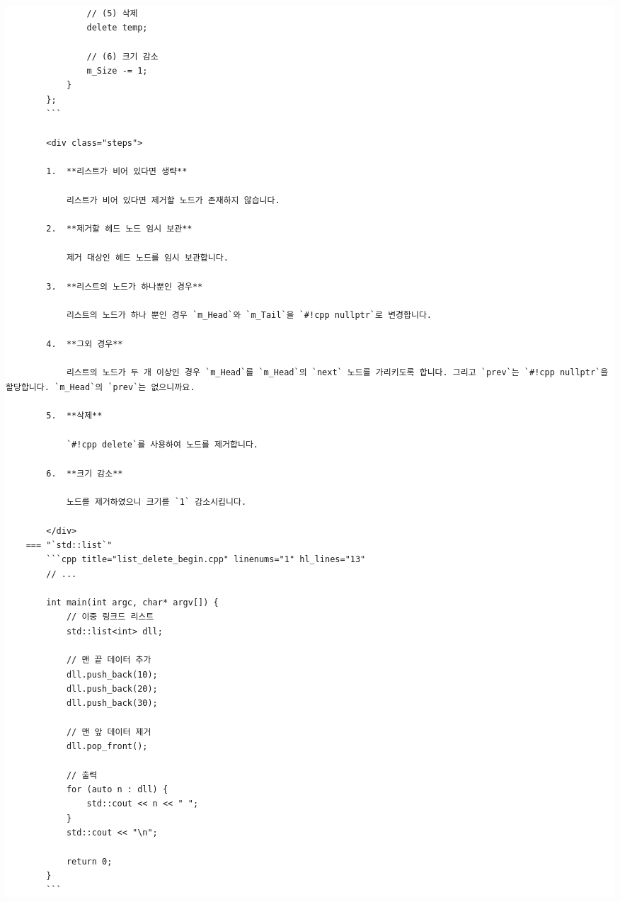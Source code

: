                     // (5) 삭제
                    delete temp;

                    // (6) 크기 감소
                    m_Size -= 1;
                }
            };
            ```

            <div class="steps">
            
            1.  **리스트가 비어 있다면 생략**

                리스트가 비어 있다면 제거할 노드가 존재하지 않습니다.

            2.  **제거할 헤드 노드 임시 보관**

                제거 대상인 헤드 노드를 임시 보관합니다.

            3.  **리스트의 노드가 하나뿐인 경우**

                리스트의 노드가 하나 뿐인 경우 `m_Head`와 `m_Tail`을 `#!cpp nullptr`로 변경합니다.

            4.  **그외 경우**

                리스트의 노드가 두 개 이상인 경우 `m_Head`를 `m_Head`의 `next` 노드를 가리키도록 합니다. 그리고 `prev`는 `#!cpp nullptr`을 할당합니다. `m_Head`의 `prev`는 없으니까요.
            
            5.  **삭제**

                `#!cpp delete`를 사용하여 노드를 제거합니다.

            6.  **크기 감소**

                노드를 제거하였으니 크기를 `1` 감소시킵니다.

            </div>
        === "`std::list`"
            ```cpp title="list_delete_begin.cpp" linenums="1" hl_lines="13"
            // ...

            int main(int argc, char* argv[]) {
                // 이중 링크드 리스트
                std::list<int> dll;

                // 맨 끝 데이터 추가
                dll.push_back(10);
                dll.push_back(20);
                dll.push_back(30);

                // 맨 앞 데이터 제거
                dll.pop_front();

                // 출력
                for (auto n : dll) {
                    std::cout << n << " ";
                }
                std::cout << "\n";
                
                return 0;
            }
            ```
